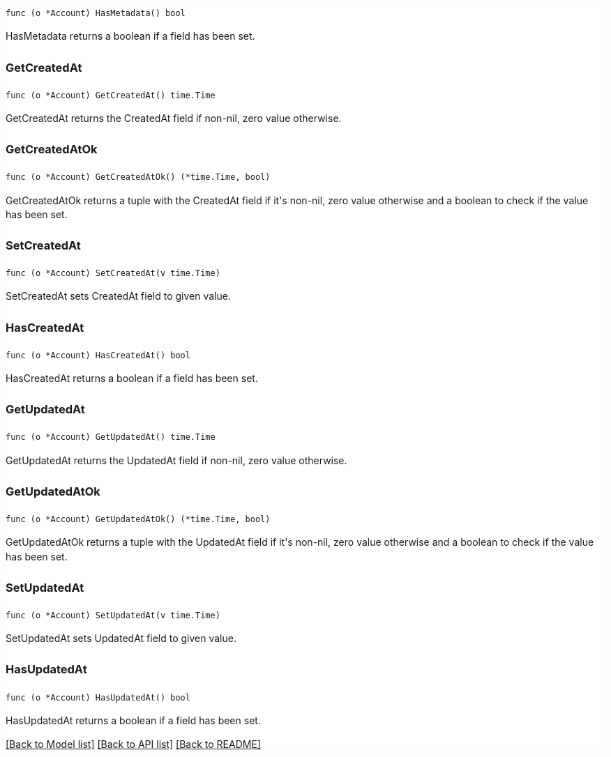 `func (o *Account) HasMetadata() bool`

HasMetadata returns a boolean if a field has been set.

### GetCreatedAt

`func (o *Account) GetCreatedAt() time.Time`

GetCreatedAt returns the CreatedAt field if non-nil, zero value otherwise.

### GetCreatedAtOk

`func (o *Account) GetCreatedAtOk() (*time.Time, bool)`

GetCreatedAtOk returns a tuple with the CreatedAt field if it's non-nil, zero value otherwise
and a boolean to check if the value has been set.

### SetCreatedAt

`func (o *Account) SetCreatedAt(v time.Time)`

SetCreatedAt sets CreatedAt field to given value.

### HasCreatedAt

`func (o *Account) HasCreatedAt() bool`

HasCreatedAt returns a boolean if a field has been set.

### GetUpdatedAt

`func (o *Account) GetUpdatedAt() time.Time`

GetUpdatedAt returns the UpdatedAt field if non-nil, zero value otherwise.

### GetUpdatedAtOk

`func (o *Account) GetUpdatedAtOk() (*time.Time, bool)`

GetUpdatedAtOk returns a tuple with the UpdatedAt field if it's non-nil, zero value otherwise
and a boolean to check if the value has been set.

### SetUpdatedAt

`func (o *Account) SetUpdatedAt(v time.Time)`

SetUpdatedAt sets UpdatedAt field to given value.

### HasUpdatedAt

`func (o *Account) HasUpdatedAt() bool`

HasUpdatedAt returns a boolean if a field has been set.


[[Back to Model list]](../README.md#documentation-for-models) [[Back to API list]](../README.md#documentation-for-api-endpoints) [[Back to README]](../README.md)


